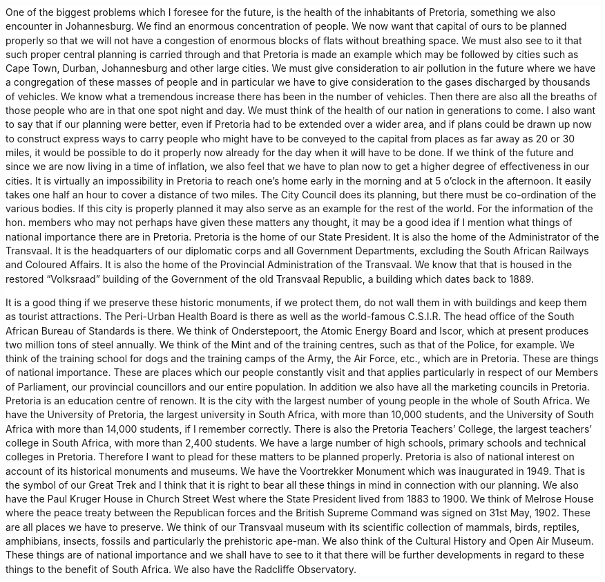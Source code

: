 <p>One of the biggest problems which I foresee for the future, is the health of the inhabitants of Pretoria, something we also encounter in Johannesburg. We find an enormous concentration of people. We now want that capital of ours to be planned properly so that we will not have a congestion of enormous blocks of flats without breathing space. We must also see to it that such proper central planning is carried through and that Pretoria is made an example which may be followed by cities such as Cape Town, Durban, Johannesburg and other large cities. We must give consideration to air pollution in the future where we have a congregation of these masses of people and in particular we have to give consideration to the gases discharged by thousands of vehicles. We know what a tremendous increase there has been in the number of vehicles. Then there are also all the breaths of those people who are in that one spot night and day. We must think of the health of our nation in generations to come. I also want to say that if our planning were better, even if Pretoria had to be extended over a wider area, and if plans could be drawn up now to construct express ways to carry people who might have to be conveyed to the capital from places as far away as 20 or 30 miles, it would be possible to do it properly now already for the day when it will have to be done. If we think of the future and since we are now living in a time of inflation, we also feel that we have to plan now to get a higher degree of effectiveness in our cities. It is virtually an impossibility in Pretoria to reach one&#x2019;s home early in the morning and at 5 o&#x2019;clock in the afternoon. It easily takes one half an hour to cover a distance of two miles. The City Council does its planning, <span class="col_6599-6600" refersTo="page_0561"/>but there must be co-ordination of the various bodies. If this city is properly planned it may also serve as an example for the rest of the world. For the information of the hon. members who may not perhaps have given these matters any thought, it may be a good idea if I mention what things of national importance there are in Pretoria. Pretoria is the home of our State President. It is also the home of the Administrator of the Transvaal. It is the headquarters of our diplomatic corps and all Government Departments, excluding the South African Railways and Coloured Affairs. It is also the home of the Provincial Administration of the Transvaal. We know that that is housed in the restored &#x201C;Volksraad&#x201D; building of the Government of the old Transvaal Republic, a building which dates back to 1889.</p>

<p>It is a good thing if we preserve these historic monuments, if we protect them, do not wall them in with buildings and keep them as tourist attractions. The Peri-Urban Health Board is there as well as the world-famous C.S.I.R. The head office of the South African Bureau of Standards is there. We think of Onderstepoort, the Atomic Energy Board and Iscor, which at present produces two million tons of steel annually. We think of the Mint and of the training centres, such as that of the Police, for example. We think of the training school for dogs and the training camps of the Army, the Air Force, etc., which are in Pretoria. These are things of national importance. These are places which our people constantly visit and that applies particularly in respect of our Members of Parliament, our provincial councillors and our entire population. In addition we also have all the marketing councils in Pretoria. Pretoria is an education centre of renown. It is the city with the largest number of young people in the whole of South Africa. We have the University of Pretoria, the largest university in South Africa, with more than 10,000 students, and the University of South Africa with more than 14,000 students, if I remember correctly. There is also the Pretoria Teachers&#x2019; College, the largest teachers&#x2019; college in South Africa, with more than 2,400 students. We have a large number of high schools, primary schools and technical colleges in Pretoria. Therefore I want to plead for these matters to be planned properly. Pretoria is also of national interest on account of its historical monuments and museums. We have the Voortrekker Monument which was inaugurated in 1949. That is the symbol of our Great Trek and I think that it is right to bear all these things in mind in connection with our planning. We also have the Paul Kruger House in Church Street West where the State President lived from 1883 to 1900. We think of Melrose House where the peace treaty between the Republican forces and the British Supreme Command was signed on 31st May, 1902. These are all places we have to preserve. We think of our Transvaal museum with its scientific collection of mammals, birds, reptiles, amphibians, insects, fossils and particularly the prehistoric ape-man. We also think of the Cultural History and Open Air Museum. These things are of national importance and we shall have to see to it that there will be further developments in regard to these things to the benefit of South Africa. We also have the Radcliffe Observatory.</p>
